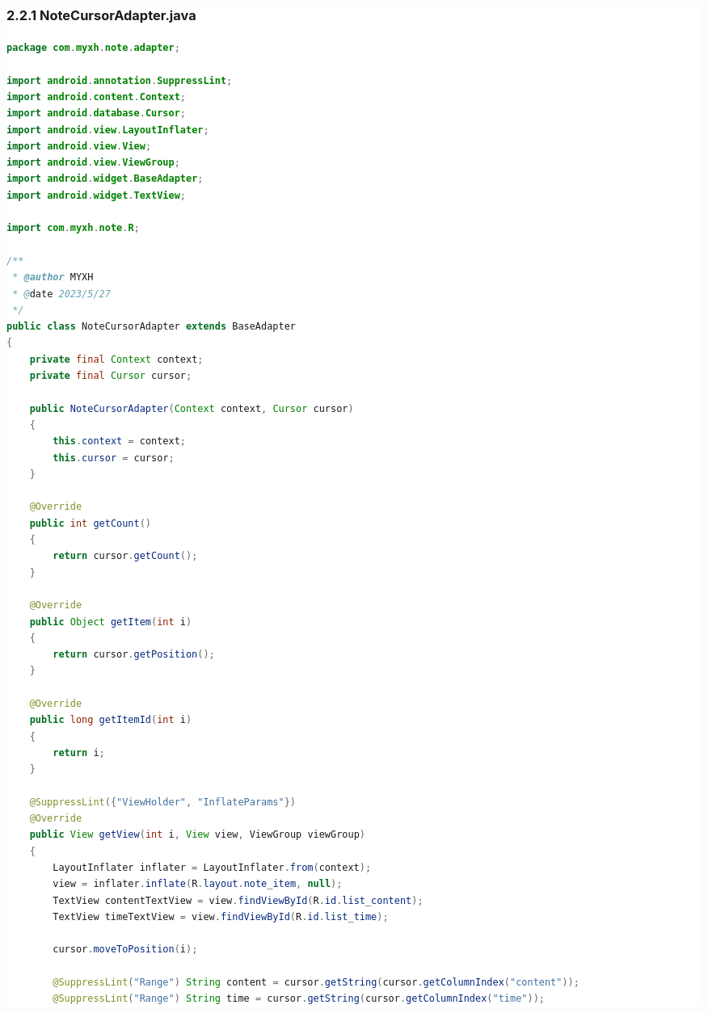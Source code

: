 ### 2.2.1 NoteCursorAdapter.java

```java
package com.myxh.note.adapter;

import android.annotation.SuppressLint;
import android.content.Context;
import android.database.Cursor;
import android.view.LayoutInflater;
import android.view.View;
import android.view.ViewGroup;
import android.widget.BaseAdapter;
import android.widget.TextView;

import com.myxh.note.R;

/**
 * @author MYXH
 * @date 2023/5/27
 */
public class NoteCursorAdapter extends BaseAdapter
{
    private final Context context;
    private final Cursor cursor;

    public NoteCursorAdapter(Context context, Cursor cursor)
    {
        this.context = context;
        this.cursor = cursor;
    }

    @Override
    public int getCount()
    {
        return cursor.getCount();
    }

    @Override
    public Object getItem(int i)
    {
        return cursor.getPosition();
    }

    @Override
    public long getItemId(int i)
    {
        return i;
    }

    @SuppressLint({"ViewHolder", "InflateParams"})
    @Override
    public View getView(int i, View view, ViewGroup viewGroup)
    {
        LayoutInflater inflater = LayoutInflater.from(context);
        view = inflater.inflate(R.layout.note_item, null);
        TextView contentTextView = view.findViewById(R.id.list_content);
        TextView timeTextView = view.findViewById(R.id.list_time);

        cursor.moveToPosition(i);

        @SuppressLint("Range") String content = cursor.getString(cursor.getColumnIndex("content"));
        @SuppressLint("Range") String time = cursor.getString(cursor.getColumnIndex("time"));

```